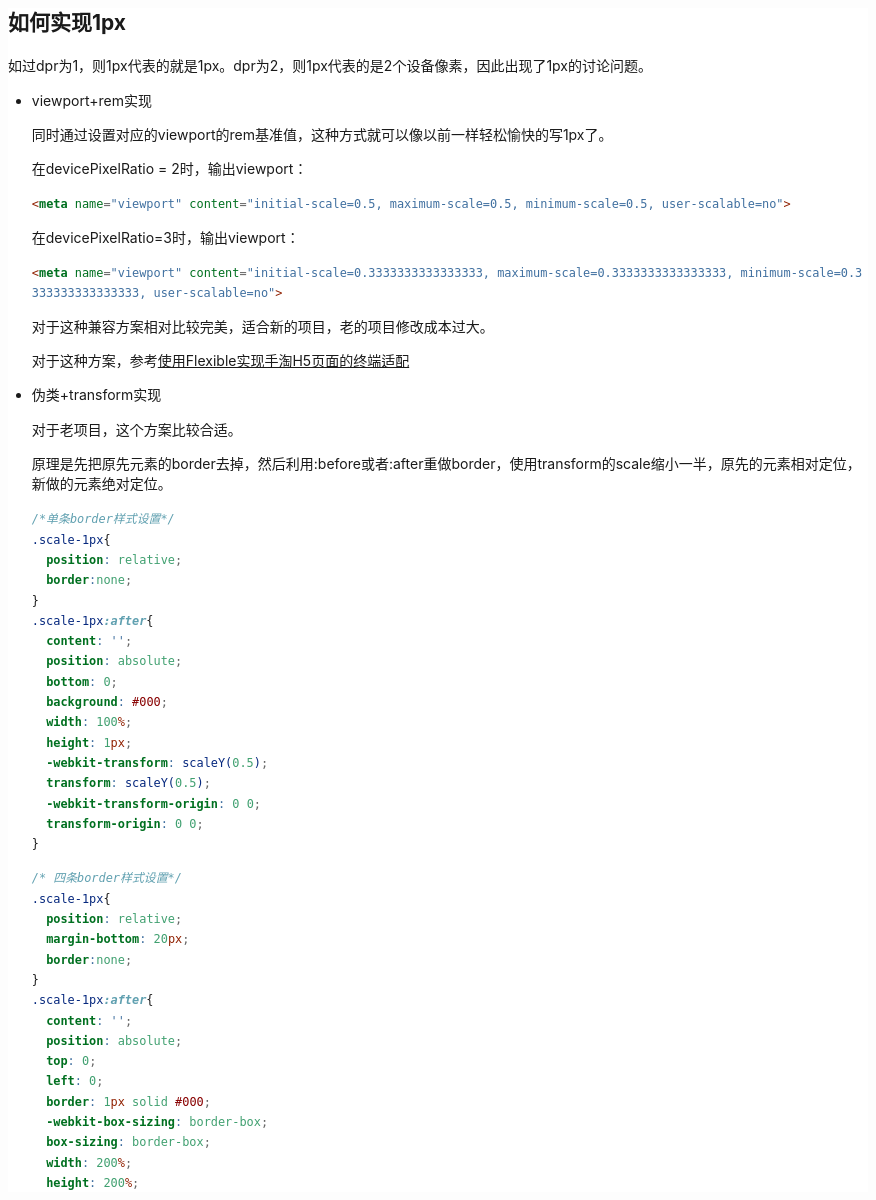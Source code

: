 

## 如何实现1px

如过dpr为1，则1px代表的就是1px。dpr为2，则1px代表的是2个设备像素，因此出现了1px的讨论问题。

- viewport+rem实现

  同时通过设置对应的viewport的rem基准值，这种方式就可以像以前一样轻松愉快的写1px了。

  在devicePixelRatio = 2时，输出viewport：

  ```html
  <meta name="viewport" content="initial-scale=0.5, maximum-scale=0.5, minimum-scale=0.5, user-scalable=no">
  ```

  在devicePixelRatio=3时，输出viewport：

  ```html
  <meta name="viewport" content="initial-scale=0.3333333333333333, maximum-scale=0.3333333333333333, minimum-scale=0.3333333333333333, user-scalable=no">
  ```

  对于这种兼容方案相对比较完美，适合新的项目，老的项目修改成本过大。

  对于这种方案，参考[使用Flexible实现手淘H5页面的终端适配](https://github.com/amfe/article/issues/17)

- 伪类+transform实现

  对于老项目，这个方案比较合适。

  原理是先把原先元素的border去掉，然后利用:before或者:after重做border，使用transform的scale缩小一半，原先的元素相对定位，新做的元素绝对定位。

  ```css
  /*单条border样式设置*/
  .scale-1px{
    position: relative;
    border:none;
  }
  .scale-1px:after{
    content: '';
    position: absolute;
    bottom: 0;
    background: #000;
    width: 100%;
    height: 1px;
    -webkit-transform: scaleY(0.5);
    transform: scaleY(0.5);
    -webkit-transform-origin: 0 0;
    transform-origin: 0 0;
  }
  ```

  ```css
  /* 四条border样式设置*/
  .scale-1px{
    position: relative;
    margin-bottom: 20px;
    border:none;
  }
  .scale-1px:after{
    content: '';
    position: absolute;
    top: 0;
    left: 0;
    border: 1px solid #000;
    -webkit-box-sizing: border-box;
    box-sizing: border-box;
    width: 200%;
    height: 200%;
  ```